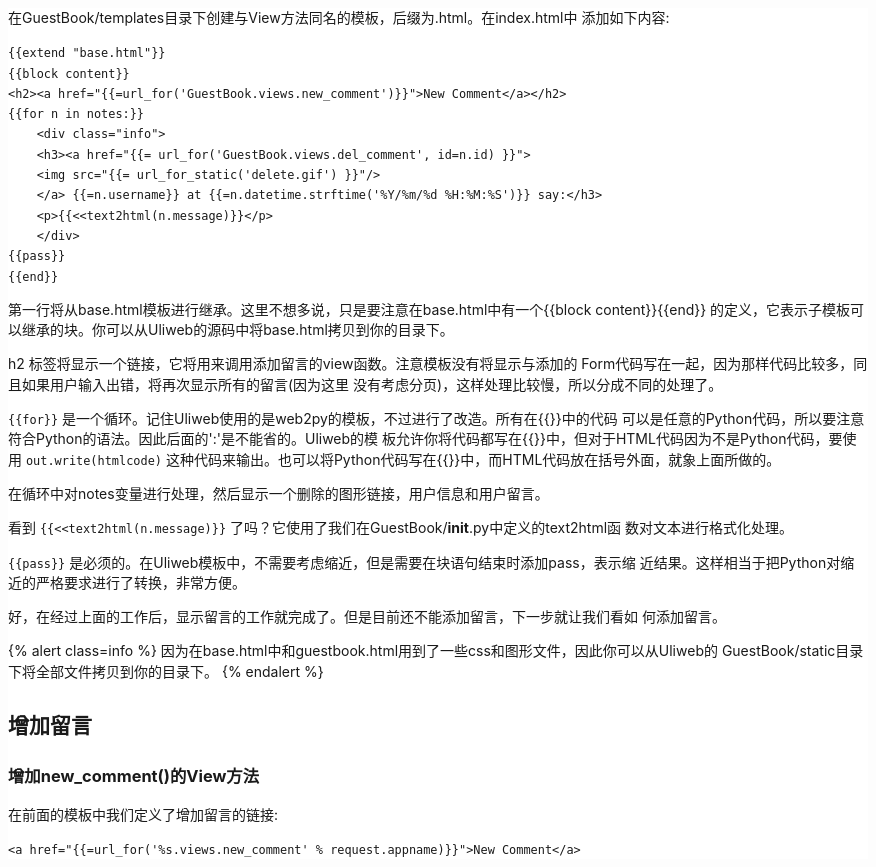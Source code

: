 在GuestBook/templates目录下创建与View方法同名的模板，后缀为.html。在index.html中
添加如下内容:


```
{{extend "base.html"}}
{{block content}}
<h2><a href="{{=url_for('GuestBook.views.new_comment')}}">New Comment</a></h2>
{{for n in notes:}}
    <div class="info">
    <h3><a href="{{= url_for('GuestBook.views.del_comment', id=n.id) }}">
    <img src="{{= url_for_static('delete.gif') }}"/>
    </a> {{=n.username}} at {{=n.datetime.strftime('%Y/%m/%d %H:%M:%S')}} say:</h3>
    <p>{{<<text2html(n.message)}}</p>
    </div>
{{pass}}
{{end}}
```

第一行将从base.html模板进行继承。这里不想多说，只是要注意在base.html中有一个{{block content}}{{end}}
的定义，它表示子模板可以继承的块。你可以从Uliweb的源码中将base.html拷贝到你的目录下。

h2 标签将显示一个链接，它将用来调用添加留言的view函数。注意模板没有将显示与添加的
Form代码写在一起，因为那样代码比较多，同且如果用户输入出错，将再次显示所有的留言(因为这里
没有考虑分页)，这样处理比较慢，所以分成不同的处理了。

`{{for}}` 是一个循环。记住Uliweb使用的是web2py的模板，不过进行了改造。所有在{{}}中的代码
可以是任意的Python代码，所以要注意符合Python的语法。因此后面的':'是不能省的。Uliweb的模
板允许你将代码都写在{{}}中，但对于HTML代码因为不是Python代码，要使用 `out.write(htmlcode)`
这种代码来输出。也可以将Python代码写在{{}}中，而HTML代码放在括号外面，就象上面所做的。

在循环中对notes变量进行处理，然后显示一个删除的图形链接，用户信息和用户留言。

看到 `{{<<text2html(n.message)}}` 了吗？它使用了我们在GuestBook/__init__.py中定义的text2html函
数对文本进行格式化处理。

`{{pass}}` 是必须的。在Uliweb模板中，不需要考虑缩近，但是需要在块语句结束时添加pass，表示缩
近结果。这样相当于把Python对缩近的严格要求进行了转换，非常方便。

好，在经过上面的工作后，显示留言的工作就完成了。但是目前还不能添加留言，下一步就让我们看如
何添加留言。


{% alert class=info %}
因为在base.html中和guestbook.html用到了一些css和图形文件，因此你可以从Uliweb的
GuestBook/static目录下将全部文件拷贝到你的目录下。
{% endalert %}

## 增加留言


### 增加new_comment()的View方法

在前面的模板中我们定义了增加留言的链接:


```
<a href="{{=url_for('%s.views.new_comment' % request.appname)}}">New Comment</a>
```
